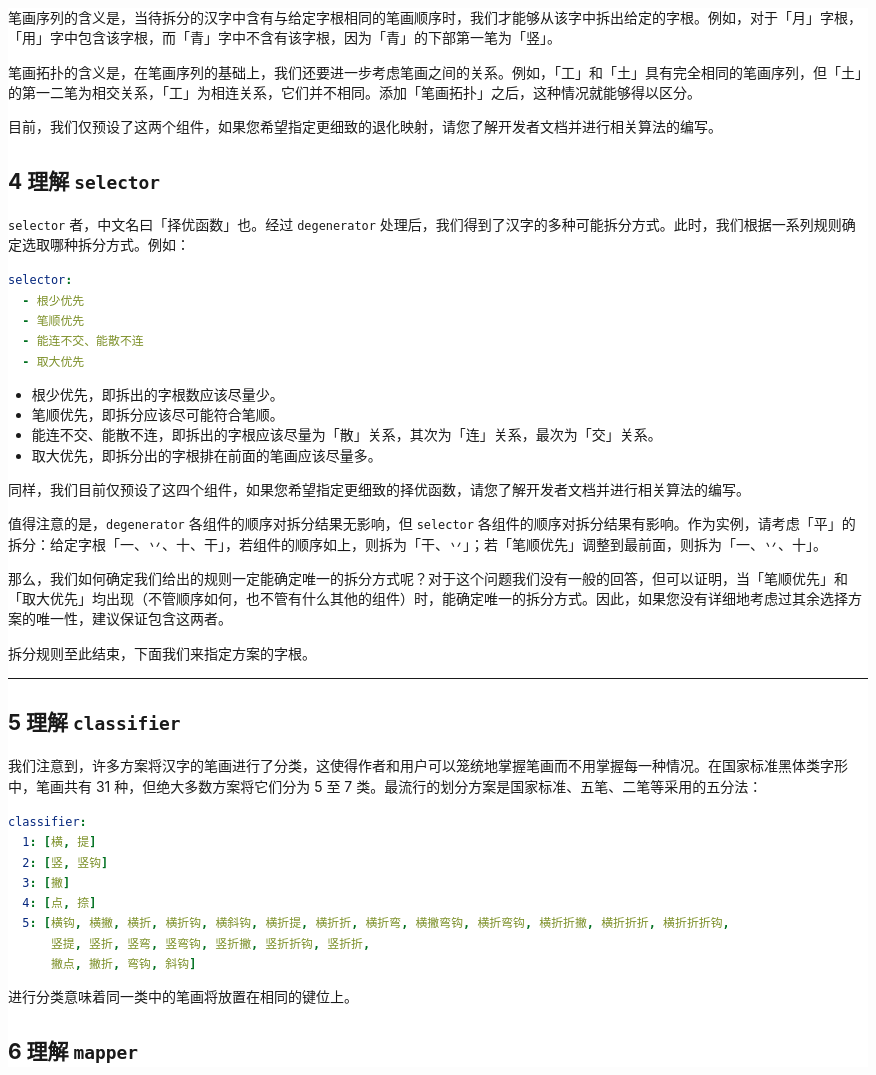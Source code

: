 笔画序列的含义是，当待拆分的汉字中含有与给定字根相同的笔画顺序时，我们才能够从该字中拆出给定的字根。例如，对于「月」字根，「用」字中包含该字根，而「青」字中不含有该字根，因为「青」的下部第一笔为「竖」。

笔画拓扑的含义是，在笔画序列的基础上，我们还要进一步考虑笔画之间的关系。例如，「工」和「土」具有完全相同的笔画序列，但「土」的第一二笔为相交关系，「工」为相连关系，它们并不相同。添加「笔画拓扑」之后，这种情况就能够得以区分。

目前，我们仅预设了这两个组件，如果您希望指定更细致的退化映射，请您了解开发者文档并进行相关算法的编写。

## 4 理解 `selector`

`selector` 者，中文名曰「择优函数」也。经过 `degenerator` 处理后，我们得到了汉字的多种可能拆分方式。此时，我们根据一系列规则确定选取哪种拆分方式。例如：

```yaml
selector:
  - 根少优先
  - 笔顺优先
  - 能连不交、能散不连
  - 取大优先
```

- 根少优先，即拆出的字根数应该尽量少。
- 笔顺优先，即拆分应该尽可能符合笔顺。
- 能连不交、能散不连，即拆出的字根应该尽量为「散」关系，其次为「连」关系，最次为「交」关系。
- 取大优先，即拆分出的字根排在前面的笔画应该尽量多。

同样，我们目前仅预设了这四个组件，如果您希望指定更细致的择优函数，请您了解开发者文档并进行相关算法的编写。

值得注意的是，`degenerator` 各组件的顺序对拆分结果无影响，但 `selector` 各组件的顺序对拆分结果有影响。作为实例，请考虑「平」的拆分：给定字根「一、丷、十、干」，若组件的顺序如上，则拆为「干、丷」；若「笔顺优先」调整到最前面，则拆为「一、丷、十」。

那么，我们如何确定我们给出的规则一定能确定唯一的拆分方式呢？对于这个问题我们没有一般的回答，但可以证明，当「笔顺优先」和「取大优先」均出现（不管顺序如何，也不管有什么其他的组件）时，能确定唯一的拆分方式。因此，如果您没有详细地考虑过其余选择方案的唯一性，建议保证包含这两者。

拆分规则至此结束，下面我们来指定方案的字根。

---

## 5 理解 `classifier`

我们注意到，许多方案将汉字的笔画进行了分类，这使得作者和用户可以笼统地掌握笔画而不用掌握每一种情况。在国家标准黑体类字形中，笔画共有 31 种，但绝大多数方案将它们分为 5 至 7 类。最流行的划分方案是国家标准、五笔、二笔等采用的五分法：

```yaml
classifier:
  1: [横, 提]
  2: [竖, 竖钩]
  3: [撇]
  4: [点, 捺]
  5: [横钩, 横撇, 横折, 横折钩, 横斜钩, 横折提, 横折折, 横折弯, 横撇弯钩, 横折弯钩, 横折折撇, 横折折折, 横折折折钩, 
      竖提, 竖折, 竖弯, 竖弯钩, 竖折撇, 竖折折钩, 竖折折, 
      撇点, 撇折, 弯钩, 斜钩]
```

进行分类意味着同一类中的笔画将放置在相同的键位上。

## 6 理解 `mapper`
